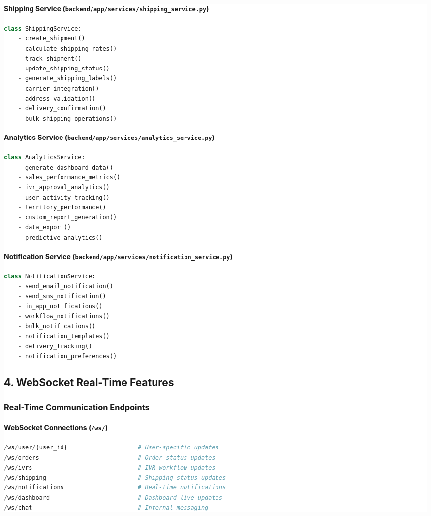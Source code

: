 #### **Shipping Service (`backend/app/services/shipping_service.py`)**

```py
class ShippingService:
    - create_shipment()
    - calculate_shipping_rates()
    - track_shipment()
    - update_shipping_status()
    - generate_shipping_labels()
    - carrier_integration()
    - address_validation()
    - delivery_confirmation()
    - bulk_shipping_operations()
```

#### **Analytics Service (`backend/app/services/analytics_service.py`)**

```py
class AnalyticsService:
    - generate_dashboard_data()
    - sales_performance_metrics()
    - ivr_approval_analytics()
    - user_activity_tracking()
    - territory_performance()
    - custom_report_generation()
    - data_export()
    - predictive_analytics()
```

#### **Notification Service (`backend/app/services/notification_service.py`)**

```py
class NotificationService:
    - send_email_notification()
    - send_sms_notification()
    - in_app_notifications()
    - workflow_notifications()
    - bulk_notifications()
    - notification_templates()
    - delivery_tracking()
    - notification_preferences()
```

## **4\. WebSocket Real-Time Features**

### **Real-Time Communication Endpoints**

#### **WebSocket Connections (`/ws/`)**

```py
/ws/user/{user_id}                    # User-specific updates
/ws/orders                            # Order status updates
/ws/ivrs                              # IVR workflow updates
/ws/shipping                          # Shipping status updates
/ws/notifications                     # Real-time notifications
/ws/dashboard                         # Dashboard live updates
/ws/chat                              # Internal messaging
```

